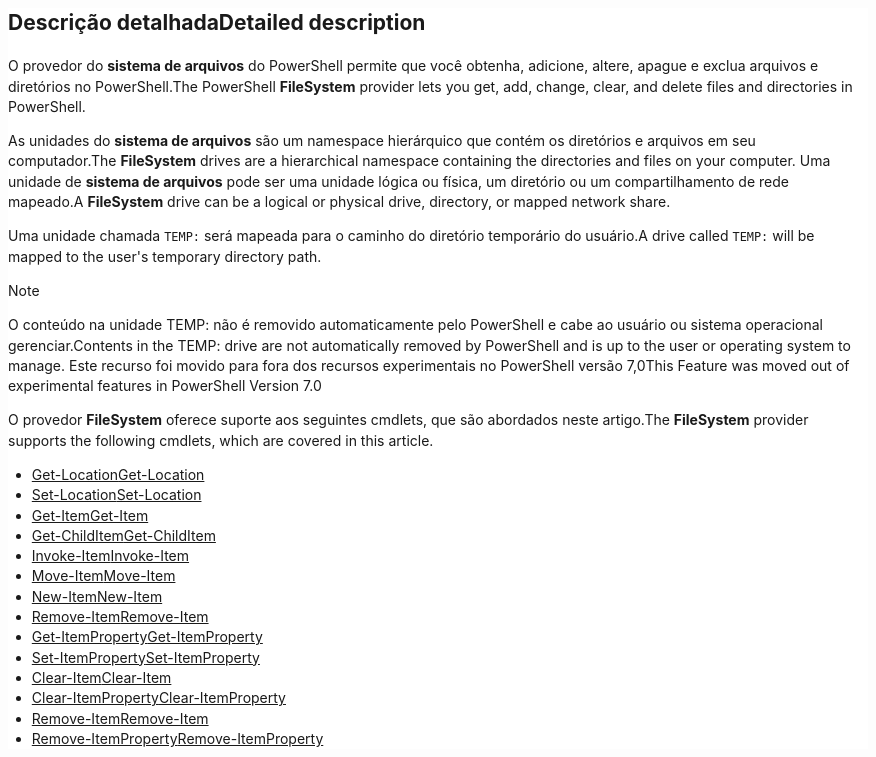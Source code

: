 ## <a name="detailed-description"></a><span data-ttu-id="bc30e-112">Descrição detalhada</span><span class="sxs-lookup"><span data-stu-id="bc30e-112">Detailed description</span></span>

<span data-ttu-id="bc30e-113">O provedor do **sistema de arquivos** do PowerShell permite que você obtenha, adicione, altere, apague e exclua arquivos e diretórios no PowerShell.</span><span class="sxs-lookup"><span data-stu-id="bc30e-113">The PowerShell **FileSystem** provider lets you get, add, change, clear, and delete files and directories in PowerShell.</span></span>

<span data-ttu-id="bc30e-114">As unidades do **sistema de arquivos** são um namespace hierárquico que contém os diretórios e arquivos em seu computador.</span><span class="sxs-lookup"><span data-stu-id="bc30e-114">The **FileSystem** drives are a hierarchical namespace containing the directories and files on your computer.</span></span> <span data-ttu-id="bc30e-115">Uma unidade de **sistema de arquivos** pode ser uma unidade lógica ou física, um diretório ou um compartilhamento de rede mapeado.</span><span class="sxs-lookup"><span data-stu-id="bc30e-115">A **FileSystem** drive can be a logical or physical drive, directory, or mapped network share.</span></span>

<span data-ttu-id="bc30e-116">Uma unidade chamada `TEMP:` será mapeada para o caminho do diretório temporário do usuário.</span><span class="sxs-lookup"><span data-stu-id="bc30e-116">A drive called `TEMP:` will be mapped to the user's temporary directory path.</span></span>

>[!NOTE]
> <span data-ttu-id="bc30e-117">O conteúdo na unidade TEMP: não é removido automaticamente pelo PowerShell e cabe ao usuário ou sistema operacional gerenciar.</span><span class="sxs-lookup"><span data-stu-id="bc30e-117">Contents in the TEMP: drive are not automatically removed by PowerShell and is up to the user or operating system to manage.</span></span> <span data-ttu-id="bc30e-118">Este recurso foi movido para fora dos recursos experimentais no PowerShell versão 7,0</span><span class="sxs-lookup"><span data-stu-id="bc30e-118">This Feature was moved out of experimental features in PowerShell Version 7.0</span></span>

<span data-ttu-id="bc30e-119">O provedor **FileSystem** oferece suporte aos seguintes cmdlets, que são abordados neste artigo.</span><span class="sxs-lookup"><span data-stu-id="bc30e-119">The **FileSystem** provider supports the following cmdlets, which are covered in this article.</span></span>

- [<span data-ttu-id="bc30e-120">Get-Location</span><span class="sxs-lookup"><span data-stu-id="bc30e-120">Get-Location</span></span>](xref:Microsoft.PowerShell.Management.Get-Location)
- [<span data-ttu-id="bc30e-121">Set-Location</span><span class="sxs-lookup"><span data-stu-id="bc30e-121">Set-Location</span></span>](xref:Microsoft.PowerShell.Management.Set-Location)
- [<span data-ttu-id="bc30e-122">Get-Item</span><span class="sxs-lookup"><span data-stu-id="bc30e-122">Get-Item</span></span>](xref:Microsoft.PowerShell.Management.Get-Item)
- [<span data-ttu-id="bc30e-123">Get-ChildItem</span><span class="sxs-lookup"><span data-stu-id="bc30e-123">Get-ChildItem</span></span>](xref:Microsoft.PowerShell.Management.Get-ChildItem)
- [<span data-ttu-id="bc30e-124">Invoke-Item</span><span class="sxs-lookup"><span data-stu-id="bc30e-124">Invoke-Item</span></span>](xref:Microsoft.PowerShell.Management.Invoke-Item)
- [<span data-ttu-id="bc30e-125">Move-Item</span><span class="sxs-lookup"><span data-stu-id="bc30e-125">Move-Item</span></span>](xref:Microsoft.PowerShell.Management.Move-Item)
- [<span data-ttu-id="bc30e-126">New-Item</span><span class="sxs-lookup"><span data-stu-id="bc30e-126">New-Item</span></span>](xref:Microsoft.PowerShell.Management.New-Item)
- [<span data-ttu-id="bc30e-127">Remove-Item</span><span class="sxs-lookup"><span data-stu-id="bc30e-127">Remove-Item</span></span>](xref:Microsoft.PowerShell.Management.Remove-Item)
- [<span data-ttu-id="bc30e-128">Get-ItemProperty</span><span class="sxs-lookup"><span data-stu-id="bc30e-128">Get-ItemProperty</span></span>](xref:Microsoft.PowerShell.Management.Get-ItemProperty)
- [<span data-ttu-id="bc30e-129">Set-ItemProperty</span><span class="sxs-lookup"><span data-stu-id="bc30e-129">Set-ItemProperty</span></span>](xref:Microsoft.PowerShell.Management.Set-ItemProperty)
- [<span data-ttu-id="bc30e-130">Clear-Item</span><span class="sxs-lookup"><span data-stu-id="bc30e-130">Clear-Item</span></span>](xref:Microsoft.PowerShell.Management.Clear-Item)
- [<span data-ttu-id="bc30e-131">Clear-ItemProperty</span><span class="sxs-lookup"><span data-stu-id="bc30e-131">Clear-ItemProperty</span></span>](xref:Microsoft.PowerShell.Management.Clear-ItemProperty)
- [<span data-ttu-id="bc30e-132">Remove-Item</span><span class="sxs-lookup"><span data-stu-id="bc30e-132">Remove-Item</span></span>](xref:Microsoft.PowerShell.Management.Remove-Item)
- [<span data-ttu-id="bc30e-133">Remove-ItemProperty</span><span class="sxs-lookup"><span data-stu-id="bc30e-133">Remove-ItemProperty</span></span>](xref:Microsoft.PowerShell.Management.Remove-ItemProperty)